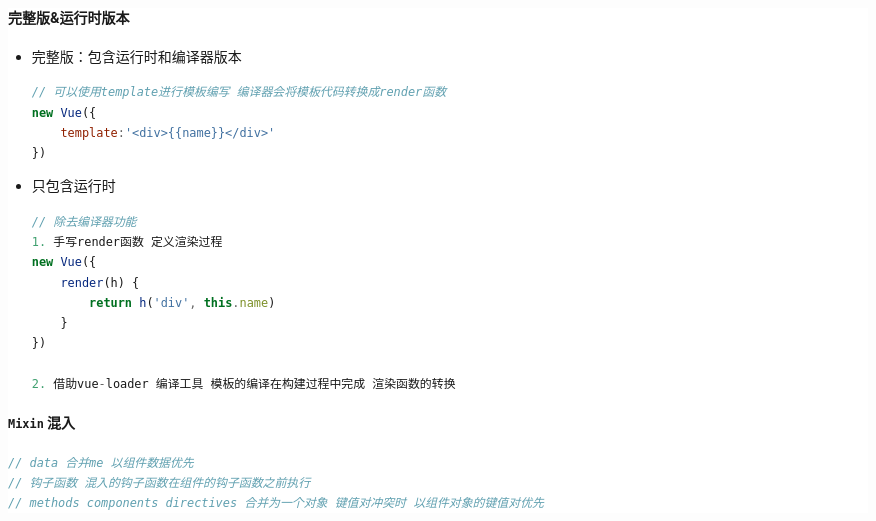 

#### 完整版&运行时版本

+ 完整版：包含运行时和编译器版本

  ```js
  // 可以使用template进行模板编写 编译器会将模板代码转换成render函数
  new Vue({
      template:'<div>{{name}}</div>'
  })
  ```

+ 只包含运行时

  ```js
  // 除去编译器功能 
  1. 手写render函数 定义渲染过程
  new Vue({
      render(h) {
          return h('div', this.name)
      }
  })
  
  2. 借助vue-loader 编译工具 模板的编译在构建过程中完成 渲染函数的转换
  ```



#### `Mixin` 混入

```js
// data 合并me 以组件数据优先
// 钩子函数 混入的钩子函数在组件的钩子函数之前执行
// methods components directives 合并为一个对象 键值对冲突时 以组件对象的键值对优先
```

